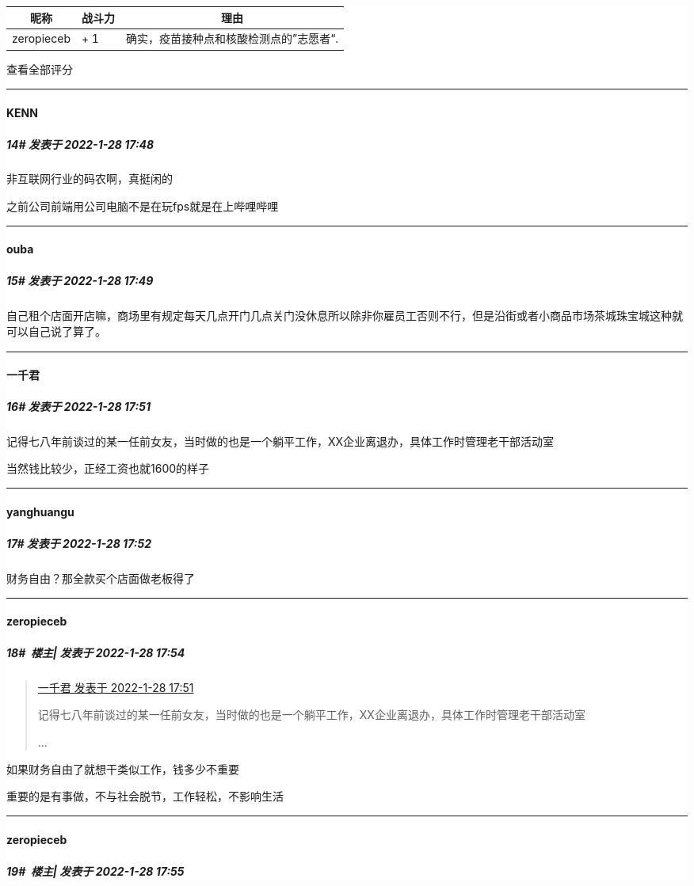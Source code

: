 |昵称|战斗力|理由|
|----|---|---|
| zeropieceb| + 1|确实，疫苗接种点和核酸检测点的”志愿者“.|

查看全部评分

*****

####  KENN  
##### 14#       发表于 2022-1-28 17:48

非互联网行业的码农啊，真挺闲的

之前公司前端用公司电脑不是在玩fps就是在上哔哩哔哩

*****

####  ouba  
##### 15#       发表于 2022-1-28 17:49

自己租个店面开店嘛，商场里有规定每天几点开门几点关门没休息所以除非你雇员工否则不行，但是沿街或者小商品市场茶城珠宝城这种就可以自己说了算了。

*****

####  一千君  
##### 16#       发表于 2022-1-28 17:51

记得七八年前谈过的某一任前女友，当时做的也是一个躺平工作，XX企业离退办，具体工作时管理老干部活动室

当然钱比较少，正经工资也就1600的样子

*****

####  yanghuangu  
##### 17#       发表于 2022-1-28 17:52

财务自由？那全款买个店面做老板得了

*****

####  zeropieceb  
##### 18#         楼主| 发表于 2022-1-28 17:54

<blockquote><a href="httphttps://bbs.saraba1st.com/2b/forum.php?mod=redirect&amp;goto=findpost&amp;pid=54461595&amp;ptid=2049730" target="_blank">一千君 发表于 2022-1-28 17:51</a>

记得七八年前谈过的某一任前女友，当时做的也是一个躺平工作，XX企业离退办，具体工作时管理老干部活动室

 ...</blockquote>
如果财务自由了就想干类似工作，钱多少不重要

重要的是有事做，不与社会脱节，工作轻松，不影响生活

*****

####  zeropieceb  
##### 19#         楼主| 发表于 2022-1-28 17:55
